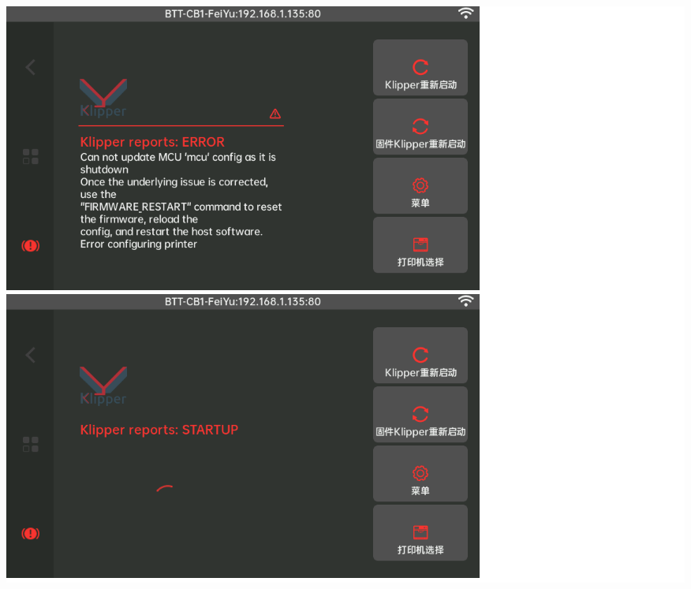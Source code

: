 <img src=img/K_Touch/print_report1.png width="600"/>
<img src=img/K_Touch/print_report2.png width="600"/>
